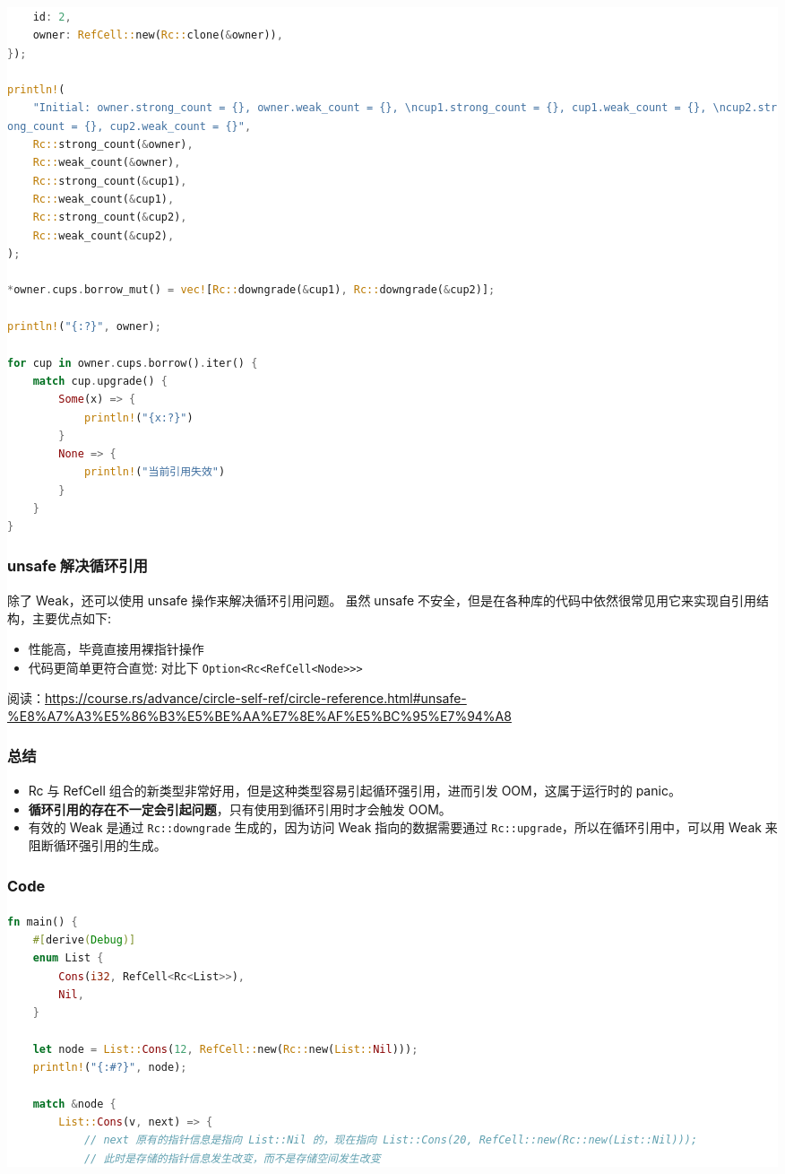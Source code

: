 ```rust
    id: 2,
    owner: RefCell::new(Rc::clone(&owner)),
});

println!(
    "Initial: owner.strong_count = {}, owner.weak_count = {}, \ncup1.strong_count = {}, cup1.weak_count = {}, \ncup2.strong_count = {}, cup2.weak_count = {}",
    Rc::strong_count(&owner),
    Rc::weak_count(&owner),
    Rc::strong_count(&cup1),
    Rc::weak_count(&cup1),
    Rc::strong_count(&cup2),
    Rc::weak_count(&cup2),
);

*owner.cups.borrow_mut() = vec![Rc::downgrade(&cup1), Rc::downgrade(&cup2)];

println!("{:?}", owner);

for cup in owner.cups.borrow().iter() {
    match cup.upgrade() {
        Some(x) => {
            println!("{x:?}")
        }
        None => {
            println!("当前引用失效")
        }
    }
}
```

### unsafe 解决循环引用

除了 Weak，还可以使用 unsafe 操作来解决循环引用问题。
虽然 unsafe 不安全，但是在各种库的代码中依然很常见用它来实现自引用结构，主要优点如下:

- 性能高，毕竟直接用裸指针操作
- 代码更简单更符合直觉: 对比下 `Option<Rc<RefCell<Node>>>`

阅读：https://course.rs/advance/circle-self-ref/circle-reference.html#unsafe-%E8%A7%A3%E5%86%B3%E5%BE%AA%E7%8E%AF%E5%BC%95%E7%94%A8

### 总结

- Rc 与 RefCell 组合的新类型非常好用，但是这种类型容易引起循环强引用，进而引发 OOM，这属于运行时的 panic。
- **循环引用的存在不一定会引起问题**，只有使用到循环引用时才会触发 OOM。
- 有效的 Weak 是通过 `Rc::downgrade` 生成的，因为访问 Weak 指向的数据需要通过 `Rc::upgrade`，所以在循环引用中，可以用 Weak 来阻断循环强引用的生成。

### Code

```rust
fn main() {
    #[derive(Debug)]
    enum List {
        Cons(i32, RefCell<Rc<List>>),
        Nil,
    }

    let node = List::Cons(12, RefCell::new(Rc::new(List::Nil)));
    println!("{:#?}", node);

    match &node {
        List::Cons(v, next) => {
            // next 原有的指针信息是指向 List::Nil 的，现在指向 List::Cons(20, RefCell::new(Rc::new(List::Nil)));
            // 此时是存储的指针信息发生改变，而不是存储空间发生改变
```